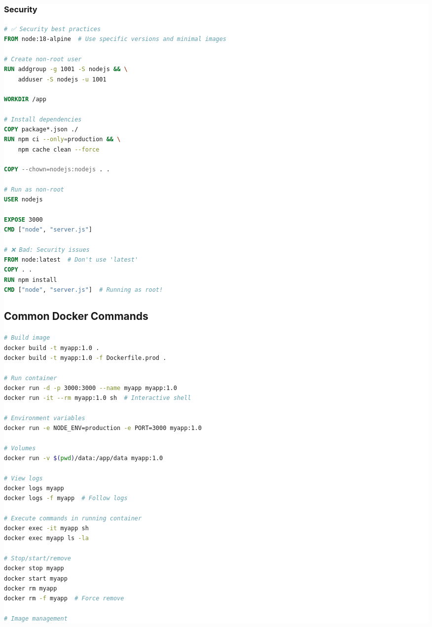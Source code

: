 ### Security
```dockerfile
# ✅ Security best practices
FROM node:18-alpine  # Use specific versions and minimal images

# Create non-root user
RUN addgroup -g 1001 -S nodejs && \
    adduser -S nodejs -u 1001

WORKDIR /app

# Install dependencies
COPY package*.json ./
RUN npm ci --only=production && \
    npm cache clean --force

COPY --chown=nodejs:nodejs . .

# Run as non-root
USER nodejs

EXPOSE 3000
CMD ["node", "server.js"]

# ❌ Bad: Security issues
FROM node:latest  # Don't use 'latest'
COPY . .
RUN npm install
CMD ["node", "server.js"]  # Running as root!
```

## Common Docker Commands

```bash
# Build image
docker build -t myapp:1.0 .
docker build -t myapp:1.0 -f Dockerfile.prod .

# Run container
docker run -d -p 3000:3000 --name myapp myapp:1.0
docker run -it --rm myapp:1.0 sh  # Interactive shell

# Environment variables
docker run -e NODE_ENV=production -e PORT=3000 myapp:1.0

# Volumes
docker run -v $(pwd)/data:/app/data myapp:1.0

# View logs
docker logs myapp
docker logs -f myapp  # Follow logs

# Execute commands in running container
docker exec -it myapp sh
docker exec myapp ls -la

# Stop/start/remove
docker stop myapp
docker start myapp
docker rm myapp
docker rm -f myapp  # Force remove

# Image management
```
